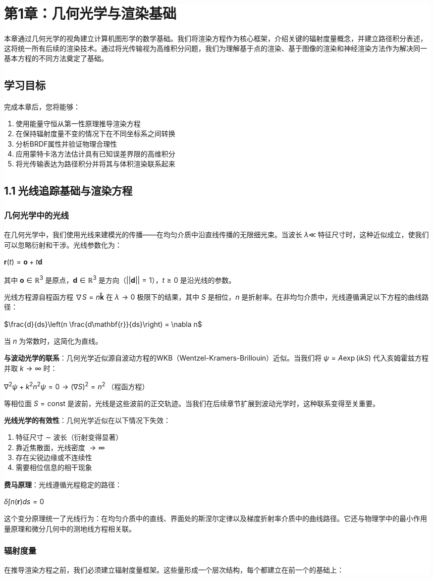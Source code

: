 # 第1章：几何光学与渲染基础

本章通过几何光学的视角建立计算机图形学的数学基础。我们将渲染方程作为核心框架，介绍关键的辐射度量概念，并建立路径积分表述，这将统一所有后续的渲染技术。通过将光传输视为高维积分问题，我们为理解基于点的渲染、基于图像的渲染和神经渲染方法作为解决同一基本方程的不同方法奠定了基础。

## 学习目标

完成本章后，您将能够：
1. 使用能量守恒从第一性原理推导渲染方程
2. 在保持辐射度量不变的情况下在不同坐标系之间转换
3. 分析BRDF属性并验证物理合理性
4. 应用蒙特卡洛方法估计具有已知误差界限的高维积分
5. 将光传输表达为路径积分并将其与体积渲染联系起来

## 1.1 光线追踪基础与渲染方程

### 几何光学中的光线

在几何光学中，我们使用光线来建模光的传播——在均匀介质中沿直线传播的无限细光束。当波长 $\lambda \ll$ 特征尺寸时，这种近似成立，使我们可以忽略衍射和干涉。光线参数化为：

$\mathbf{r}(t) = \mathbf{o} + t\mathbf{d}$

其中 $\mathbf{o} \in \mathbb{R}^3$ 是原点，$\mathbf{d} \in \mathbb{R}^3$ 是方向（$||\mathbf{d}|| = 1$），$t \ge 0$ 是沿光线的参数。

光线方程源自程函方程 $\nabla S = n\mathbf{\hat{k}}$ 在 $\lambda \to 0$ 极限下的结果，其中 $S$ 是相位，$n$ 是折射率。在非均匀介质中，光线遵循满足以下方程的曲线路径：

$\frac{d}{ds}\left(n \frac{d\mathbf{r}}{ds}\right) = \nabla n$

当 $n$ 为常数时，这简化为直线。

**与波动光学的联系**：几何光学近似源自波动方程的WKB（Wentzel-Kramers-Brillouin）近似。当我们将 $\psi = A \exp(ikS)$ 代入亥姆霍兹方程并取 $k \to \infty$ 时：

$\nabla^2\psi + k^2n^2\psi = 0 \to (\nabla S)^2 = n^2$ （程函方程）

等相位面 $S = \text{const}$ 是波前，光线是这些波前的正交轨迹。当我们在后续章节扩展到波动光学时，这种联系变得至关重要。

**光线光学的有效性**：几何光学近似在以下情况下失效：
1. 特征尺寸 $\sim$ 波长（衍射变得显著）
2. 靠近焦散面，光线密度 $\to \infty$
3. 存在尖锐边缘或不连续性
4. 需要相位信息的相干现象

**费马原理**：光线遵循光程稳定的路径：

$\delta\int n(\mathbf{r}) ds = 0$

这个变分原理统一了光线行为：在均匀介质中的直线、界面处的斯涅尔定律以及梯度折射率介质中的曲线路径。它还与物理学中的最小作用量原理和微分几何中的测地线方程相关联。

### 辐射度量

在推导渲染方程之前，我们必须建立辐射度量框架。这些量形成一个层次结构，每个都建立在前一个的基础上：
